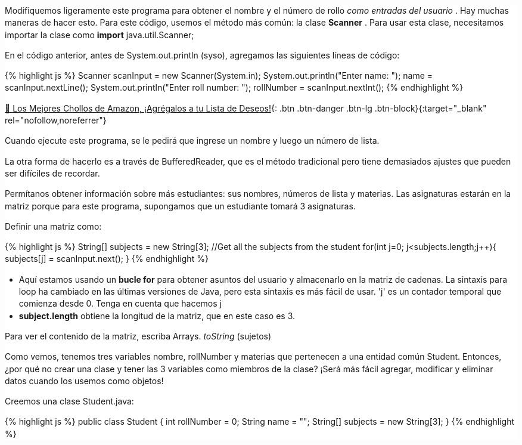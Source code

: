 Modifiquemos ligeramente este programa para obtener el nombre y el número de rollo *como entradas del usuario* . Hay muchas maneras de hacer esto. Para este código, usemos el método más común: la clase **Scanner** . Para usar esta clase, necesitamos importar la clase como **import** java.util.Scanner;

En el código anterior, antes de System.out.println (syso), agregamos las siguientes líneas de código:

{% highlight js %}
Scanner scanInput = new Scanner(System.in);
System.out.println("Enter name: ");
name = scanInput.nextLine();
System.out.println("Enter roll number: ");
rollNumber = scanInput.nextInt();
{% endhighlight %}

[🛒 Los Mejores Chollos de Amazon, ¡Agrégalos a tu Lista de Deseos!](https://www.amazon.es/shop/cibercursos "Los Mejores Chollos de Amazon, Ofertas Flash, Black Monday y Amazon Prime Day"){: .btn .btn-danger .btn-lg .btn-block}{:target="_blank" rel="nofollow,noreferrer"}

Cuando ejecute este programa, se le pedirá que ingrese un nombre y luego un número de lista.

La otra forma de hacerlo es a través de BufferedReader, que es el método tradicional pero tiene demasiados ajustes que pueden ser difíciles de recordar.

Permítanos obtener información sobre más estudiantes: sus nombres, números de lista y materias. Las asignaturas estarán en la matriz porque para este programa, supongamos que un estudiante tomará 3 asignaturas.

Definir una matriz como:

{% highlight js %}
String[] subjects = new String[3];
//Get all the subjects from the student
for(int j=0; j<subjects.length;j++){
subjects[j] = scanInput.next();
}
{% endhighlight %}

- Aquí estamos usando un **bucle for** para obtener asuntos del usuario y almacenarlo en la matriz de cadenas. La sintaxis para loop ha cambiado en las últimas versiones de Java, pero esta sintaxis es más fácil de usar. 'j' es un contador temporal que comienza desde 0. Tenga en cuenta que hacemos j
- **subject.length** obtiene la longitud de la matriz, que en este caso es 3.

Para ver el contenido de la matriz, escriba Arrays. *toString* (sujetos)

Como vemos, tenemos tres variables nombre, rollNumber y materias que pertenecen a una entidad común Student. Entonces, ¿por qué no crear una clase y tener las 3 variables como miembros de la clase? ¡Será más fácil agregar, modificar y eliminar datos cuando los usemos como objetos!

Creemos una clase Student.java:

{% highlight js %}
public class Student {
int rollNumber = 0;
String name = "";
String[] subjects = new String[3];
}
{% endhighlight %}
